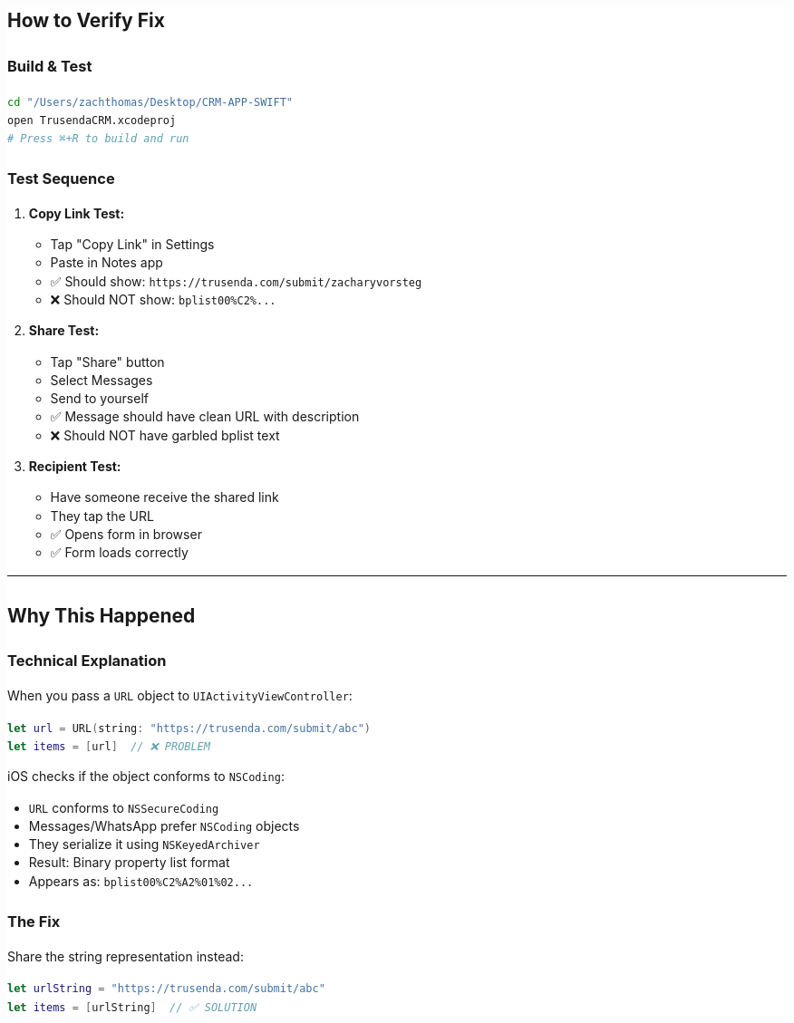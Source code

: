 
## How to Verify Fix

### Build & Test
```bash
cd "/Users/zachthomas/Desktop/CRM-APP-SWIFT"
open TrusendaCRM.xcodeproj
# Press ⌘+R to build and run
```

### Test Sequence
1. **Copy Link Test:**
   - Tap "Copy Link" in Settings
   - Paste in Notes app
   - ✅ Should show: `https://trusenda.com/submit/zacharyvorsteg`
   - ❌ Should NOT show: `bplist00%C2%...`

2. **Share Test:**
   - Tap "Share" button
   - Select Messages
   - Send to yourself
   - ✅ Message should have clean URL with description
   - ❌ Should NOT have garbled bplist text

3. **Recipient Test:**
   - Have someone receive the shared link
   - They tap the URL
   - ✅ Opens form in browser
   - ✅ Form loads correctly

---

## Why This Happened

### Technical Explanation
When you pass a `URL` object to `UIActivityViewController`:
```swift
let url = URL(string: "https://trusenda.com/submit/abc")
let items = [url]  // ❌ PROBLEM
```

iOS checks if the object conforms to `NSCoding`:
- `URL` conforms to `NSSecureCoding`
- Messages/WhatsApp prefer `NSCoding` objects
- They serialize it using `NSKeyedArchiver`
- Result: Binary property list format
- Appears as: `bplist00%C2%A2%01%02...`

### The Fix
Share the string representation instead:
```swift
let urlString = "https://trusenda.com/submit/abc"
let items = [urlString]  // ✅ SOLUTION
```
